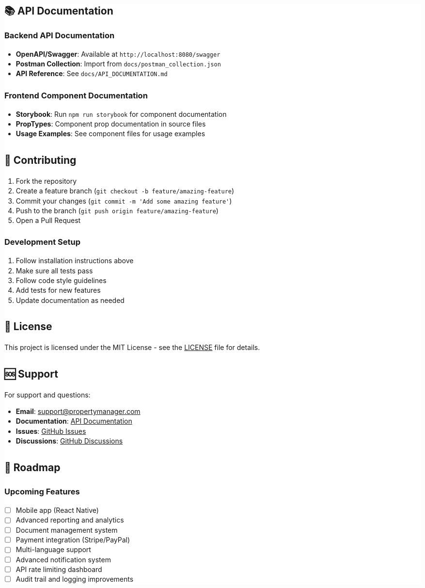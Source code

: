 ## 📚 API Documentation

### Backend API Documentation
- **OpenAPI/Swagger**: Available at `http://localhost:8080/swagger`
- **Postman Collection**: Import from `docs/postman_collection.json`
- **API Reference**: See `docs/API_DOCUMENTATION.md`

### Frontend Component Documentation
- **Storybook**: Run `npm run storybook` for component documentation
- **PropTypes**: Component prop documentation in source files
- **Usage Examples**: See component files for usage examples

## 🤝 Contributing

1. Fork the repository
2. Create a feature branch (`git checkout -b feature/amazing-feature`)
3. Commit your changes (`git commit -m 'Add some amazing feature'`)
4. Push to the branch (`git push origin feature/amazing-feature`)
5. Open a Pull Request

### Development Setup
1. Follow installation instructions above
2. Make sure all tests pass
3. Follow code style guidelines
4. Add tests for new features
5. Update documentation as needed

## 📄 License

This project is licensed under the MIT License - see the [LICENSE](LICENSE) file for details.

## 🆘 Support

For support and questions:
- **Email**: support@propertymanager.com
- **Documentation**: [API Documentation](docs/API_DOCUMENTATION.md)
- **Issues**: [GitHub Issues](https://github.com/yourusername/property-manager/issues)
- **Discussions**: [GitHub Discussions](https://github.com/yourusername/property-manager/discussions)

## 🚧 Roadmap

### Upcoming Features
- [ ] Mobile app (React Native)
- [ ] Advanced reporting and analytics
- [ ] Document management system
- [ ] Payment integration (Stripe/PayPal)
- [ ] Multi-language support
- [ ] Advanced notification system
- [ ] API rate limiting dashboard
- [ ] Audit trail and logging improvements
